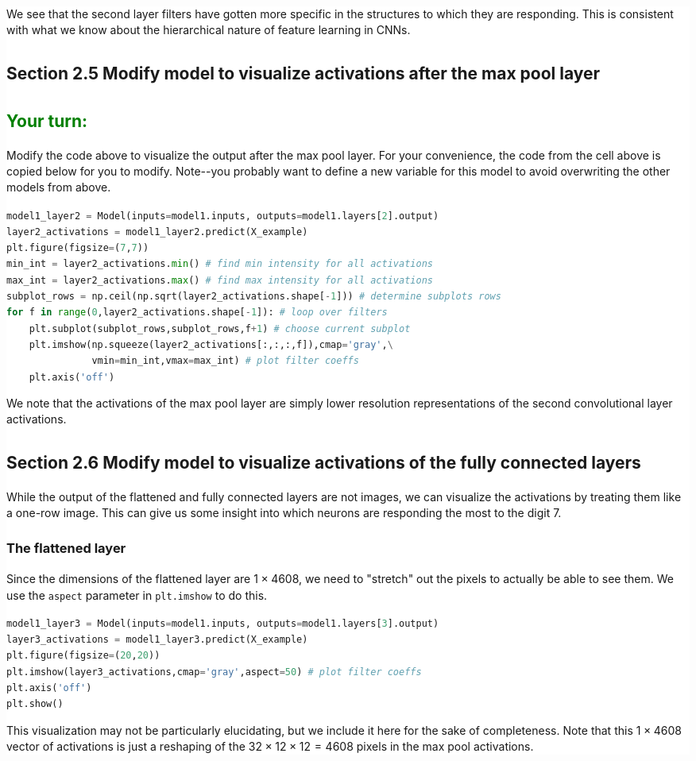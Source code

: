 We see that the second layer filters have gotten more specific in the structures to which they are responding.  This is consistent with what we know about the hierarchical nature of feature learning in CNNs.

## Section 2.5 Modify model to visualize activations after the max pool layer
## **<span style='color:Green'> Your turn: </span>**
Modify the code above to visualize the output after the max pool layer.  For your convenience, the code from the cell above is copied below for you to modify.  Note--you probably want to define a new variable for this model to avoid overwriting the other models from above.


```python
model1_layer2 = Model(inputs=model1.inputs, outputs=model1.layers[2].output)
layer2_activations = model1_layer2.predict(X_example)
plt.figure(figsize=(7,7))
min_int = layer2_activations.min() # find min intensity for all activations
max_int = layer2_activations.max() # find max intensity for all activations
subplot_rows = np.ceil(np.sqrt(layer2_activations.shape[-1])) # determine subplots rows
for f in range(0,layer2_activations.shape[-1]): # loop over filters
    plt.subplot(subplot_rows,subplot_rows,f+1) # choose current subplot
    plt.imshow(np.squeeze(layer2_activations[:,:,:,f]),cmap='gray',\
               vmin=min_int,vmax=max_int) # plot filter coeffs
    plt.axis('off')
```

We note that the activations of the max pool layer are simply lower resolution representations of the second convolutional layer activations.

## Section 2.6 Modify model to visualize activations of the fully connected layers
While the output of the flattened and fully connected layers are not images, we can visualize the activations by treating them like a one-row image.  This can give us some insight into which neurons are responding the most to the digit 7.
### The flattened layer
Since the dimensions of the flattened layer are $1\times4608$, we need to "stretch" out the pixels to actually be able to see them.  We use the `aspect` parameter in `plt.imshow` to do this.


```python
model1_layer3 = Model(inputs=model1.inputs, outputs=model1.layers[3].output)
layer3_activations = model1_layer3.predict(X_example)
plt.figure(figsize=(20,20))
plt.imshow(layer3_activations,cmap='gray',aspect=50) # plot filter coeffs
plt.axis('off')
plt.show()
```

This visualization may not be particularly elucidating, but we include it here for the sake of completeness.  Note that this $1\times4608$ vector of activations is just a reshaping of the $32\times12\times12=4608$ pixels in the max pool activations.
